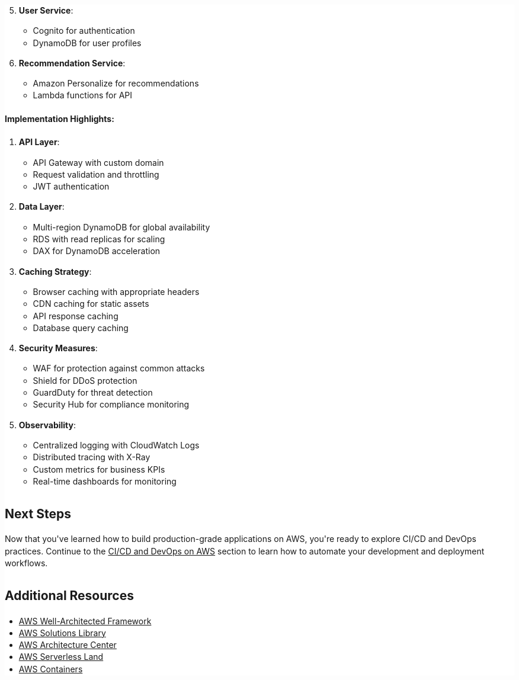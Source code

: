 5. **User Service**:
   - Cognito for authentication
   - DynamoDB for user profiles

6. **Recommendation Service**:
   - Amazon Personalize for recommendations
   - Lambda functions for API

#### Implementation Highlights:

1. **API Layer**:
   - API Gateway with custom domain
   - Request validation and throttling
   - JWT authentication

2. **Data Layer**:
   - Multi-region DynamoDB for global availability
   - RDS with read replicas for scaling
   - DAX for DynamoDB acceleration

3. **Caching Strategy**:
   - Browser caching with appropriate headers
   - CDN caching for static assets
   - API response caching
   - Database query caching

4. **Security Measures**:
   - WAF for protection against common attacks
   - Shield for DDoS protection
   - GuardDuty for threat detection
   - Security Hub for compliance monitoring

5. **Observability**:
   - Centralized logging with CloudWatch Logs
   - Distributed tracing with X-Ray
   - Custom metrics for business KPIs
   - Real-time dashboards for monitoring

## Next Steps

Now that you've learned how to build production-grade applications on AWS, you're ready to explore CI/CD and DevOps practices. Continue to the [CI/CD and DevOps on AWS](../06-cicd-devops/README.md) section to learn how to automate your development and deployment workflows.

## Additional Resources

- [AWS Well-Architected Framework](https://aws.amazon.com/architecture/well-architected/)
- [AWS Solutions Library](https://aws.amazon.com/solutions/)
- [AWS Architecture Center](https://aws.amazon.com/architecture/)
- [AWS Serverless Land](https://serverlessland.com/)
- [AWS Containers](https://aws.amazon.com/containers/)